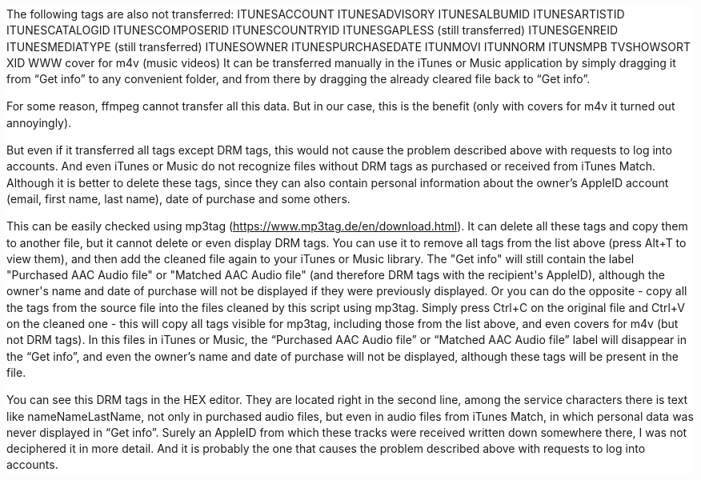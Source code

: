 The following tags are also not transferred:
ITUNESACCOUNT
ITUNESADVISORY
ITUNESALBUMID
ITUNESARTISTID
ITUNESCATALOGID
ITUNESCOMPOSERID
ITUNESCOUNTRYID
ITUNESGAPLESS (still transferred)
ITUNESGENREID
ITUNESMEDIATYPE (still transferred)
ITUNESOWNER
ITUNESPURCHASEDATE
ITUNMOVI
ITUNNORM
ITUNSMPB
TVSHOWSORT
XID
WWW
cover for m4v (music videos)
It can be transferred manually in the iTunes or Music application by simply dragging it from “Get info” to any convenient folder, and from there by dragging the already cleared file back to “Get info”.

For some reason, ffmpeg cannot transfer all this data. But in our case, this is the benefit (only with covers for m4v it turned out annoyingly).



But even if it transferred all tags except DRM tags, this would not cause the problem described above with requests to log into accounts. And even iTunes or Music do not recognize files without DRM tags as purchased or received from iTunes Match. Although it is better to delete these tags, since they can also contain personal information about the owner’s AppleID account (email, first name, last name), date of purchase and some others.

This can be easily checked using mp3tag (https://www.mp3tag.de/en/download.html). It can delete all these tags and copy them to another file, but it cannot delete or even display DRM tags.
You can use it to remove all tags from the list above (press Alt+T to view them), and then add the cleaned file again to your iTunes or Music library. The "Get info" will still contain the label "Purchased AAC Audio file" or "Matched AAC Audio file" (and therefore DRM tags with the recipient's AppleID), although the owner's name and date of purchase will not be displayed if they were previously displayed.
Or you can do the opposite - copy all the tags from the source file into the files cleaned by this script using mp3tag. Simply press Ctrl+C on the original file and Ctrl+V on the cleaned one - this will copy all tags visible for mp3tag, including those from the list above, and even covers for m4v (but not DRM tags). In this files in iTunes or Music, the “Purchased AAC Audio file” or “Matched AAC Audio file” label will disappear in the “Get info”, and even the owner’s name and date of purchase will not be displayed, although these tags will be present in the file.


You can see this DRM tags in the HEX editor. They are located right in the second line, among the service characters there is text like nameNameLastName, not only in purchased audio files, but even in audio files from iTunes Match, in which personal data was never displayed in “Get info”. Surely an AppleID from which these tracks were received written down somewhere there, I was not deciphered it in more detail. And it is probably the one that causes the problem described above with requests to log into accounts.
